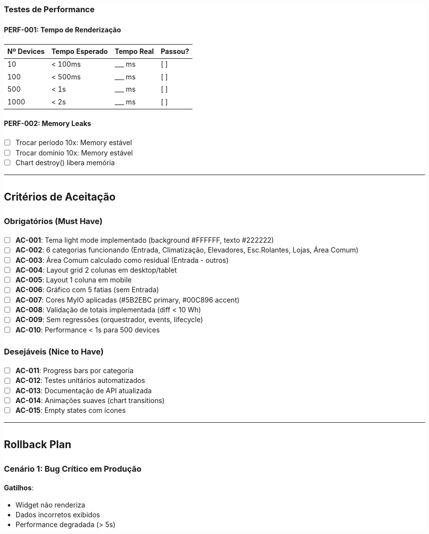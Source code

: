 ### Testes de Performance

#### PERF-001: Tempo de Renderização
| Nº Devices | Tempo Esperado | Tempo Real | Passou? |
|------------|---------------|------------|---------|
| 10 | < 100ms | ___ ms | [ ] |
| 100 | < 500ms | ___ ms | [ ] |
| 500 | < 1s | ___ ms | [ ] |
| 1000 | < 2s | ___ ms | [ ] |

#### PERF-002: Memory Leaks
- [ ] Trocar período 10x: Memory estável
- [ ] Trocar domínio 10x: Memory estável
- [ ] Chart destroy() libera memória

---

## Critérios de Aceitação

### Obrigatórios (Must Have)

- [ ] **AC-001**: Tema light mode implementado (background #FFFFFF, texto #222222)
- [ ] **AC-002**: 6 categorias funcionando (Entrada, Climatização, Elevadores, Esc.Rolantes, Lojas, Área Comum)
- [ ] **AC-003**: Área Comum calculado como residual (Entrada - outros)
- [ ] **AC-004**: Layout grid 2 colunas em desktop/tablet
- [ ] **AC-005**: Layout 1 coluna em mobile
- [ ] **AC-006**: Gráfico com 5 fatias (sem Entrada)
- [ ] **AC-007**: Cores MyIO aplicadas (#5B2EBC primary, #00C896 accent)
- [ ] **AC-008**: Validação de totais implementada (diff < 10 Wh)
- [ ] **AC-009**: Sem regressões (orquestrador, events, lifecycle)
- [ ] **AC-010**: Performance < 1s para 500 devices

### Desejáveis (Nice to Have)

- [ ] **AC-011**: Progress bars por categoria
- [ ] **AC-012**: Testes unitários automatizados
- [ ] **AC-013**: Documentação de API atualizada
- [ ] **AC-014**: Animações suaves (chart transitions)
- [ ] **AC-015**: Empty states com ícones

---

## Rollback Plan

### Cenário 1: Bug Crítico em Produção

**Gatilhos**:
- Widget não renderiza
- Dados incorretos exibidos
- Performance degradada (> 5s)

